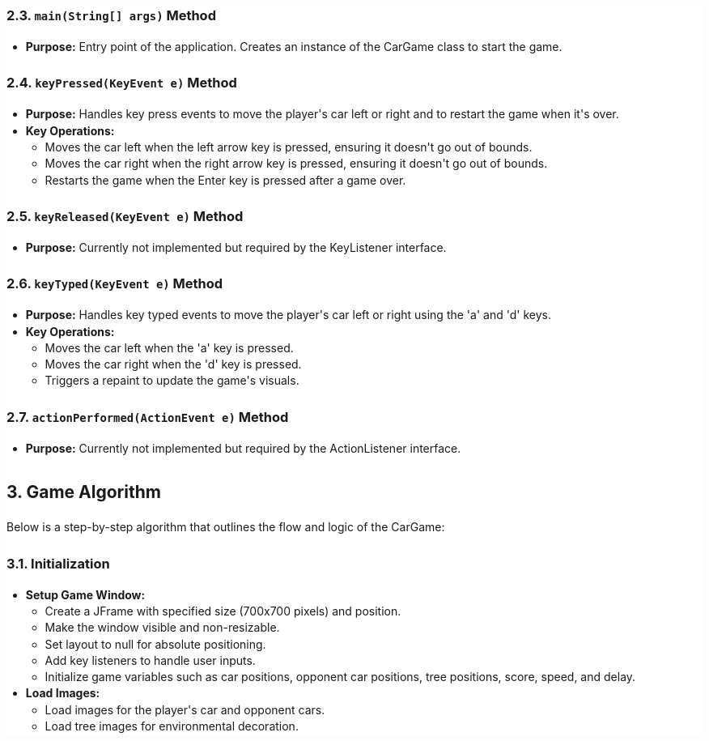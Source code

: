 <h3>2.3. <code>main(String[] args)</code> Method</h3>
<ul>
    <li><strong>Purpose:</strong> Entry point of the application. Creates an instance of the CarGame class to start the game.</li>
</ul>

<h3>2.4. <code>keyPressed(KeyEvent e)</code> Method</h3>
<ul>
    <li><strong>Purpose:</strong> Handles key press events to move the player's car left or right and to restart the game when it's over.</li>
    <li><strong>Key Operations:</strong>
        <ul>
            <li>Moves the car left when the left arrow key is pressed, ensuring it doesn't go out of bounds.</li>
            <li>Moves the car right when the right arrow key is pressed, ensuring it doesn't go out of bounds.</li>
            <li>Restarts the game when the Enter key is pressed after a game over.</li>
        </ul>
    </li>
</ul>

<h3>2.5. <code>keyReleased(KeyEvent e)</code> Method</h3>
<ul>
    <li><strong>Purpose:</strong> Currently not implemented but required by the KeyListener interface.</li>
</ul>

<h3>2.6. <code>keyTyped(KeyEvent e)</code> Method</h3>
<ul>
    <li><strong>Purpose:</strong> Handles key typed events to move the player's car left or right using the 'a' and 'd' keys.</li>
    <li><strong>Key Operations:</strong>
        <ul>
            <li>Moves the car left when the 'a' key is pressed.</li>
            <li>Moves the car right when the 'd' key is pressed.</li>
            <li>Triggers a repaint to update the game's visuals.</li>
        </ul>
    </li>
</ul>

<h3>2.7. <code>actionPerformed(ActionEvent e)</code> Method</h3>
<ul>
    <li><strong>Purpose:</strong> Currently not implemented but required by the ActionListener interface.</li>
</ul>

<h2>3. Game Algorithm</h2>
<p>Below is a step-by-step algorithm that outlines the flow and logic of the CarGame:</p>

<h3>3.1. Initialization</h3>
<ul>
    <li><strong>Setup Game Window:</strong>
        <ul>
            <li>Create a JFrame with specified size (700x700 pixels) and position.</li>
            <li>Make the window visible and non-resizable.</li>
            <li>Set layout to null for absolute positioning.</li>
            <li>Add key listeners to handle user inputs.</li>
            <li>Initialize game variables such as car positions, opponent car positions, tree positions, score, speed, and delay.</li>
        </ul>
    </li>
    <li><strong>Load Images:</strong>
        <ul>
            <li>Load images for the player's car and opponent cars.</li>
            <li>Load tree images for environmental decoration.</li>
        </ul>